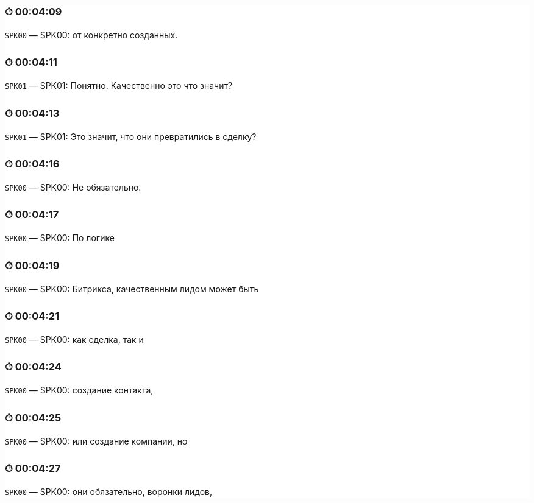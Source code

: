 ### ⏱ 00:04:09

`SPK00` — SPK00:  от конкретно созданных.

<a id="tc000411"></a>

### ⏱ 00:04:11

`SPK01` — SPK01:  Понятно. Качественно это что значит?

<a id="tc000413"></a>

### ⏱ 00:04:13

`SPK01` — SPK01:  Это значит, что они превратились в сделку?

<a id="tc000416"></a>

### ⏱ 00:04:16

`SPK00` — SPK00:  Не обязательно.

<a id="tc000417"></a>

### ⏱ 00:04:17

`SPK00` — SPK00:  По логике

<a id="tc000419"></a>

### ⏱ 00:04:19

`SPK00` — SPK00:  Битрикса, качественным лидом может быть

<a id="tc000421"></a>

### ⏱ 00:04:21

`SPK00` — SPK00:  как сделка, так и

<a id="tc000424"></a>

### ⏱ 00:04:24

`SPK00` — SPK00:  создание контакта,

<a id="tc000425"></a>

### ⏱ 00:04:25

`SPK00` — SPK00:  или создание компании, но

<a id="tc000427"></a>

### ⏱ 00:04:27

`SPK00` — SPK00:  они обязательно, воронки лидов,
